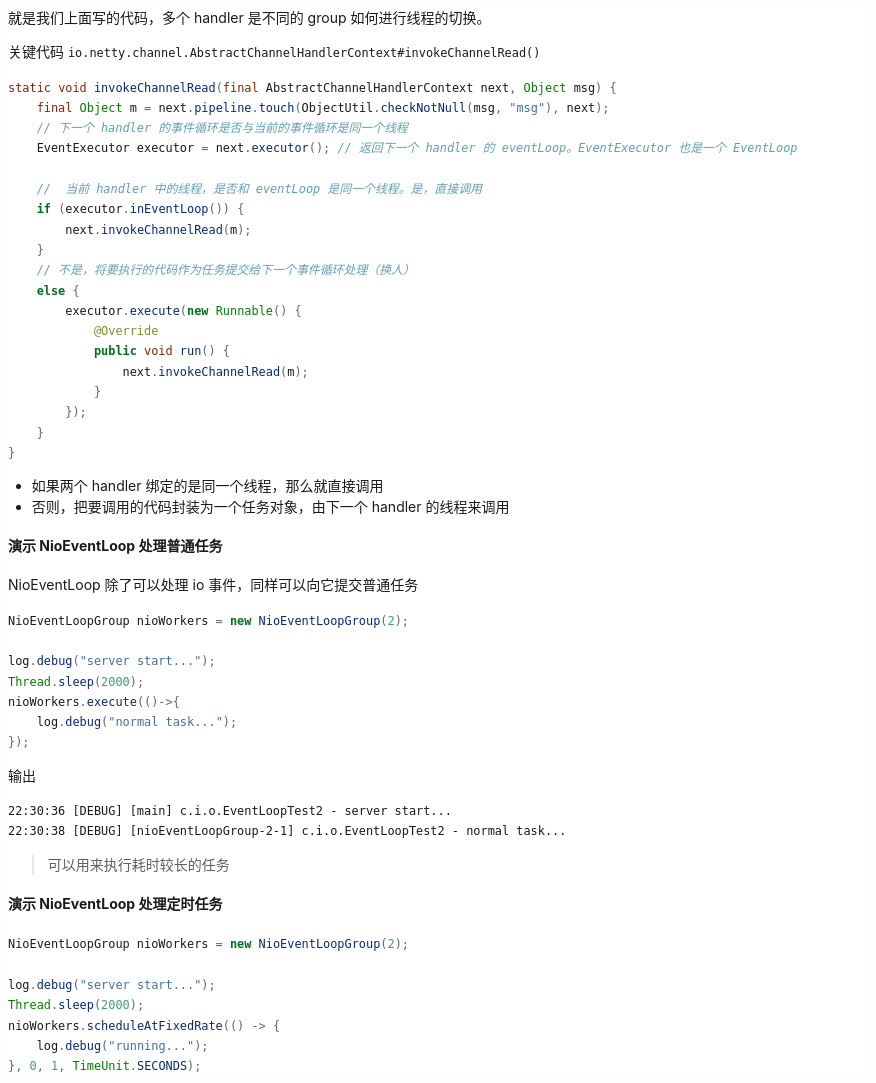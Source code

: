 就是我们上面写的代码，多个 handler 是不同的 group 如何进行线程的切换。

关键代码 `io.netty.channel.AbstractChannelHandlerContext#invokeChannelRead()`

```java
static void invokeChannelRead(final AbstractChannelHandlerContext next, Object msg) {
    final Object m = next.pipeline.touch(ObjectUtil.checkNotNull(msg, "msg"), next);
    // 下一个 handler 的事件循环是否与当前的事件循环是同一个线程
    EventExecutor executor = next.executor(); // 返回下一个 handler 的 eventLoop。EventExecutor 也是一个 EventLoop
    
    //  当前 handler 中的线程，是否和 eventLoop 是同一个线程。是，直接调用
    if (executor.inEventLoop()) { 
        next.invokeChannelRead(m);
    } 
    // 不是，将要执行的代码作为任务提交给下一个事件循环处理（换人）
    else {
        executor.execute(new Runnable() {
            @Override
            public void run() {
                next.invokeChannelRead(m);
            }
        });
    }
}
```

* 如果两个 handler 绑定的是同一个线程，那么就直接调用
* 否则，把要调用的代码封装为一个任务对象，由下一个 handler 的线程来调用

#### 演示 NioEventLoop 处理普通任务

NioEventLoop 除了可以处理 io 事件，同样可以向它提交普通任务

```java
NioEventLoopGroup nioWorkers = new NioEventLoopGroup(2);

log.debug("server start...");
Thread.sleep(2000);
nioWorkers.execute(()->{
    log.debug("normal task...");
});
```

输出

```
22:30:36 [DEBUG] [main] c.i.o.EventLoopTest2 - server start...
22:30:38 [DEBUG] [nioEventLoopGroup-2-1] c.i.o.EventLoopTest2 - normal task...
```

> 可以用来执行耗时较长的任务

#### 演示 NioEventLoop 处理定时任务

```java
NioEventLoopGroup nioWorkers = new NioEventLoopGroup(2);

log.debug("server start...");
Thread.sleep(2000);
nioWorkers.scheduleAtFixedRate(() -> {
    log.debug("running...");
}, 0, 1, TimeUnit.SECONDS);
```
